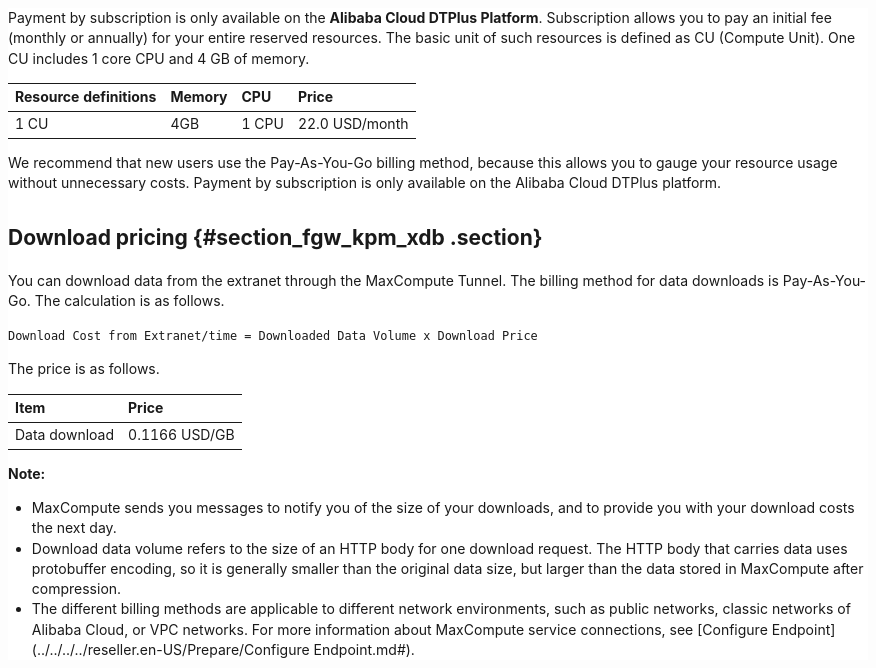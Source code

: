 Payment by subscription is only available on the **Alibaba Cloud DTPlus Platform**. Subscription allows you to pay an initial fee \(monthly or annually\) for your entire reserved resources. The basic unit of such resources is defined as CU \(Compute Unit\). One CU includes 1 core CPU and 4 GB of memory.

|Resource definitions|Memory|CPU|Price|
|:-------------------|:-----|:--|:----|
|1 CU|4GB|1 CPU|22.0 USD/month|

We recommend that new users use the Pay-As-You-Go billing method, because this allows you to gauge your resource usage without unnecessary costs. Payment by subscription is only available on the Alibaba Cloud DTPlus platform.

## Download pricing {#section_fgw_kpm_xdb .section}

You can download data from the extranet through the MaxCompute Tunnel. The billing method for data downloads is Pay-As-You-Go. The calculation is as follows.

``` {#codeblock_q1b_qq8_skx}
Download Cost from Extranet/time = Downloaded Data Volume x Download Price
```

The price is as follows.

|Item|Price|
|:---|:----|
|Data download|0.1166 USD/GB|

**Note:** 

-   MaxCompute sends you messages to notify you of the size of your downloads, and to provide you with your download costs the next day.
-   Download data volume refers to the size of an HTTP body for one download request. The HTTP body that carries data uses protobuffer encoding, so it is generally smaller than the original data size, but larger than the data stored in MaxCompute after compression.
-   The different billing methods are applicable to different network environments, such as public networks, classic networks of Alibaba Cloud, or VPC networks. For more information about MaxCompute service connections, see [Configure Endpoint](../../../../reseller.en-US/Prepare/Configure Endpoint.md#).


